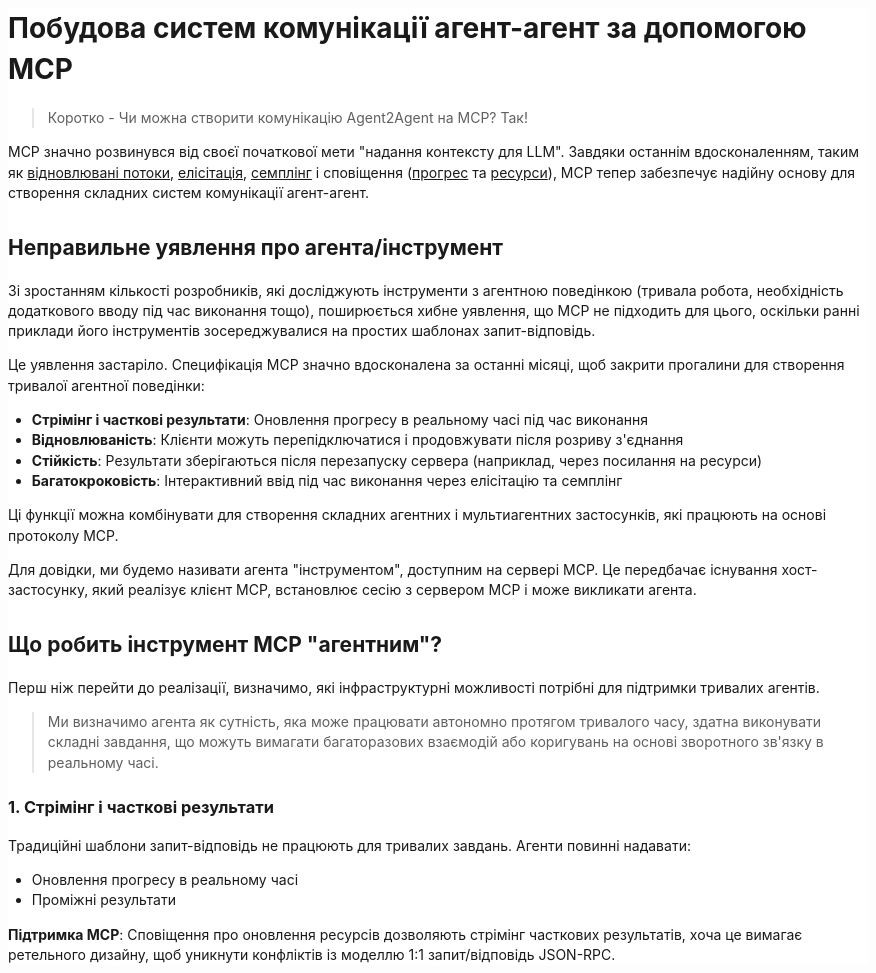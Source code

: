 
# Побудова систем комунікації агент-агент за допомогою MCP

> Коротко - Чи можна створити комунікацію Agent2Agent на MCP? Так!

MCP значно розвинувся від своєї початкової мети "надання контексту для LLM". Завдяки останнім вдосконаленням, таким як [відновлювані потоки](https://modelcontextprotocol.io/docs/concepts/transports#resumability-and-redelivery), [елісітація](https://modelcontextprotocol.io/specification/2025-06-18/client/elicitation), [семплінг](https://modelcontextprotocol.io/specification/2025-06-18/client/sampling) і сповіщення ([прогрес](https://modelcontextprotocol.io/specification/2025-06-18/basic/utilities/progress) та [ресурси](https://modelcontextprotocol.io/specification/2025-06-18/schema#resourceupdatednotification)), MCP тепер забезпечує надійну основу для створення складних систем комунікації агент-агент.

## Неправильне уявлення про агента/інструмент

Зі зростанням кількості розробників, які досліджують інструменти з агентною поведінкою (тривала робота, необхідність додаткового вводу під час виконання тощо), поширюється хибне уявлення, що MCP не підходить для цього, оскільки ранні приклади його інструментів зосереджувалися на простих шаблонах запит-відповідь.

Це уявлення застаріло. Специфікація MCP значно вдосконалена за останні місяці, щоб закрити прогалини для створення тривалої агентної поведінки:

- **Стрімінг і часткові результати**: Оновлення прогресу в реальному часі під час виконання
- **Відновлюваність**: Клієнти можуть перепідключатися і продовжувати після розриву з'єднання
- **Стійкість**: Результати зберігаються після перезапуску сервера (наприклад, через посилання на ресурси)
- **Багатокроковість**: Інтерактивний ввід під час виконання через елісітацію та семплінг

Ці функції можна комбінувати для створення складних агентних і мультиагентних застосунків, які працюють на основі протоколу MCP.

Для довідки, ми будемо називати агента "інструментом", доступним на сервері MCP. Це передбачає існування хост-застосунку, який реалізує клієнт MCP, встановлює сесію з сервером MCP і може викликати агента.

## Що робить інструмент MCP "агентним"?

Перш ніж перейти до реалізації, визначимо, які інфраструктурні можливості потрібні для підтримки тривалих агентів.

> Ми визначимо агента як сутність, яка може працювати автономно протягом тривалого часу, здатна виконувати складні завдання, що можуть вимагати багаторазових взаємодій або коригувань на основі зворотного зв'язку в реальному часі.

### 1. Стрімінг і часткові результати

Традиційні шаблони запит-відповідь не працюють для тривалих завдань. Агенти повинні надавати:

- Оновлення прогресу в реальному часі
- Проміжні результати

**Підтримка MCP**: Сповіщення про оновлення ресурсів дозволяють стрімінг часткових результатів, хоча це вимагає ретельного дизайну, щоб уникнути конфліктів із моделлю 1:1 запит/відповідь JSON-RPC.
